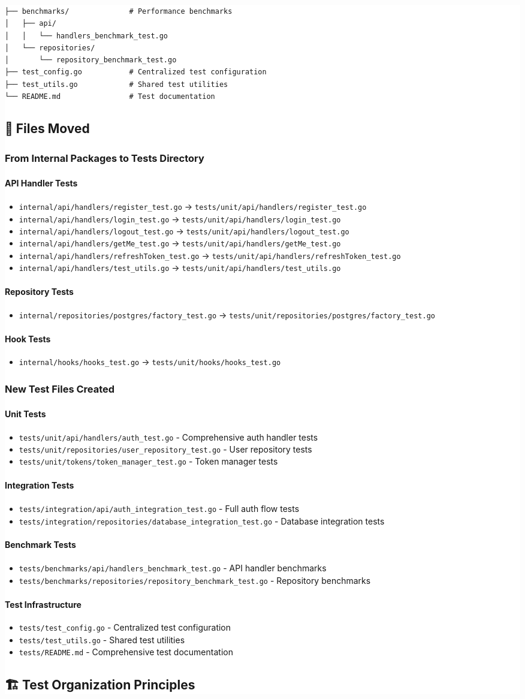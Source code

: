 ```
├── benchmarks/              # Performance benchmarks
│   ├── api/
│   │   └── handlers_benchmark_test.go
│   └── repositories/
│       └── repository_benchmark_test.go
├── test_config.go           # Centralized test configuration
├── test_utils.go            # Shared test utilities
└── README.md                # Test documentation
```

## 🔄 Files Moved

### From Internal Packages to Tests Directory

#### API Handler Tests
- `internal/api/handlers/register_test.go` → `tests/unit/api/handlers/register_test.go`
- `internal/api/handlers/login_test.go` → `tests/unit/api/handlers/login_test.go`
- `internal/api/handlers/logout_test.go` → `tests/unit/api/handlers/logout_test.go`
- `internal/api/handlers/getMe_test.go` → `tests/unit/api/handlers/getMe_test.go`
- `internal/api/handlers/refreshToken_test.go` → `tests/unit/api/handlers/refreshToken_test.go`
- `internal/api/handlers/test_utils.go` → `tests/unit/api/handlers/test_utils.go`

#### Repository Tests
- `internal/repositories/postgres/factory_test.go` → `tests/unit/repositories/postgres/factory_test.go`

#### Hook Tests
- `internal/hooks/hooks_test.go` → `tests/unit/hooks/hooks_test.go`

### New Test Files Created

#### Unit Tests
- `tests/unit/api/handlers/auth_test.go` - Comprehensive auth handler tests
- `tests/unit/repositories/user_repository_test.go` - User repository tests
- `tests/unit/tokens/token_manager_test.go` - Token manager tests

#### Integration Tests
- `tests/integration/api/auth_integration_test.go` - Full auth flow tests
- `tests/integration/repositories/database_integration_test.go` - Database integration tests

#### Benchmark Tests
- `tests/benchmarks/api/handlers_benchmark_test.go` - API handler benchmarks
- `tests/benchmarks/repositories/repository_benchmark_test.go` - Repository benchmarks

#### Test Infrastructure
- `tests/test_config.go` - Centralized test configuration
- `tests/test_utils.go` - Shared test utilities
- `tests/README.md` - Comprehensive test documentation

## 🏗️ Test Organization Principles
